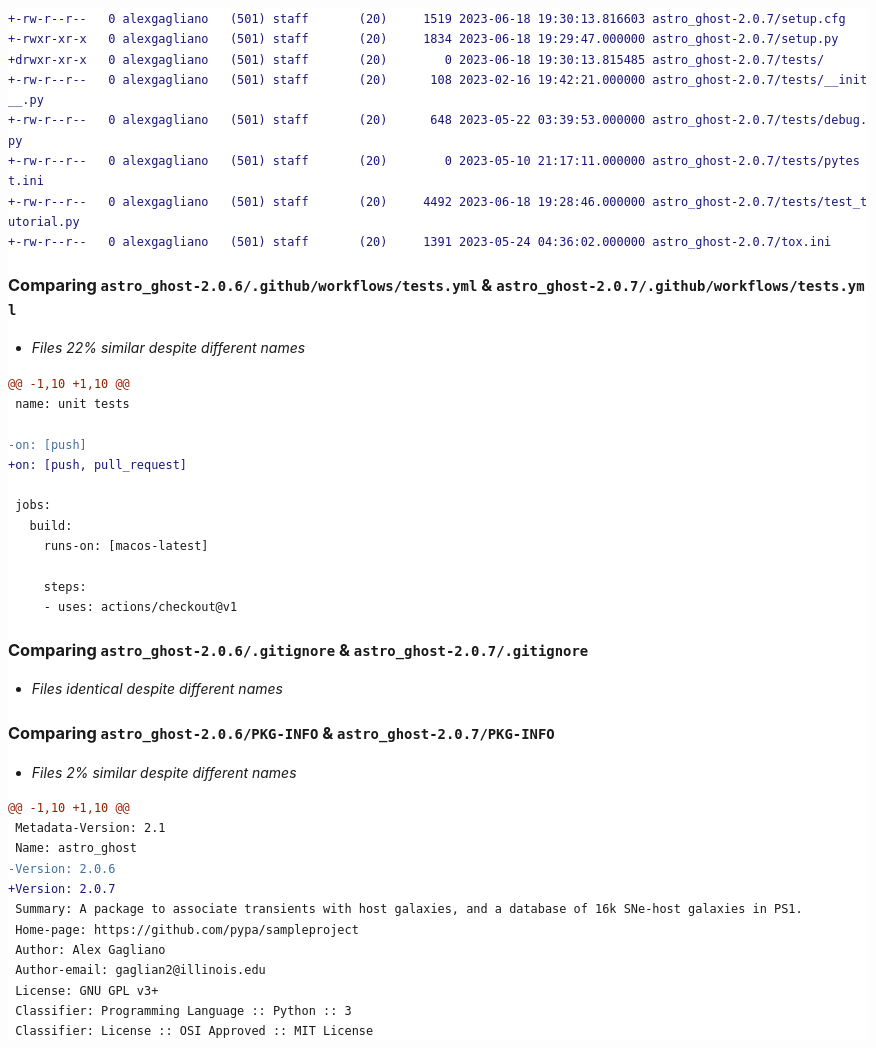 ```diff
+-rw-r--r--   0 alexgagliano   (501) staff       (20)     1519 2023-06-18 19:30:13.816603 astro_ghost-2.0.7/setup.cfg
+-rwxr-xr-x   0 alexgagliano   (501) staff       (20)     1834 2023-06-18 19:29:47.000000 astro_ghost-2.0.7/setup.py
+drwxr-xr-x   0 alexgagliano   (501) staff       (20)        0 2023-06-18 19:30:13.815485 astro_ghost-2.0.7/tests/
+-rw-r--r--   0 alexgagliano   (501) staff       (20)      108 2023-02-16 19:42:21.000000 astro_ghost-2.0.7/tests/__init__.py
+-rw-r--r--   0 alexgagliano   (501) staff       (20)      648 2023-05-22 03:39:53.000000 astro_ghost-2.0.7/tests/debug.py
+-rw-r--r--   0 alexgagliano   (501) staff       (20)        0 2023-05-10 21:17:11.000000 astro_ghost-2.0.7/tests/pytest.ini
+-rw-r--r--   0 alexgagliano   (501) staff       (20)     4492 2023-06-18 19:28:46.000000 astro_ghost-2.0.7/tests/test_tutorial.py
+-rw-r--r--   0 alexgagliano   (501) staff       (20)     1391 2023-05-24 04:36:02.000000 astro_ghost-2.0.7/tox.ini
```

### Comparing `astro_ghost-2.0.6/.github/workflows/tests.yml` & `astro_ghost-2.0.7/.github/workflows/tests.yml`

 * *Files 22% similar despite different names*

```diff
@@ -1,10 +1,10 @@
 name: unit tests
 
-on: [push]
+on: [push, pull_request]
 
 jobs:
   build:
     runs-on: [macos-latest]
 
     steps:
     - uses: actions/checkout@v1
```

### Comparing `astro_ghost-2.0.6/.gitignore` & `astro_ghost-2.0.7/.gitignore`

 * *Files identical despite different names*

### Comparing `astro_ghost-2.0.6/PKG-INFO` & `astro_ghost-2.0.7/PKG-INFO`

 * *Files 2% similar despite different names*

```diff
@@ -1,10 +1,10 @@
 Metadata-Version: 2.1
 Name: astro_ghost
-Version: 2.0.6
+Version: 2.0.7
 Summary: A package to associate transients with host galaxies, and a database of 16k SNe-host galaxies in PS1.
 Home-page: https://github.com/pypa/sampleproject
 Author: Alex Gagliano
 Author-email: gaglian2@illinois.edu
 License: GNU GPL v3+
 Classifier: Programming Language :: Python :: 3
 Classifier: License :: OSI Approved :: MIT License
```
